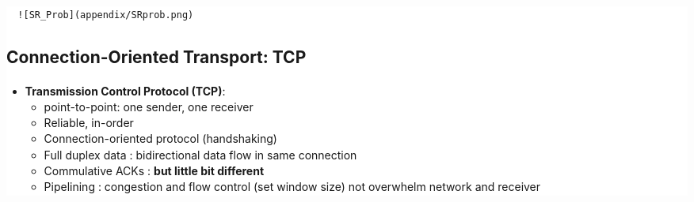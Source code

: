       ![SR_Prob](appendix/SRprob.png)
      

## Connection-Oriented Transport: TCP
- **Transmission Control Protocol (TCP)**:
  - point-to-point: one sender, one receiver
  - Reliable, in-order
  - Connection-oriented protocol (handshaking)
  - Full duplex data : bidirectional data flow in same connection
  - Commulative ACKs : **but little bit different**
  - Pipelining : congestion and flow control (set window size) not overwhelm network and receiver 

